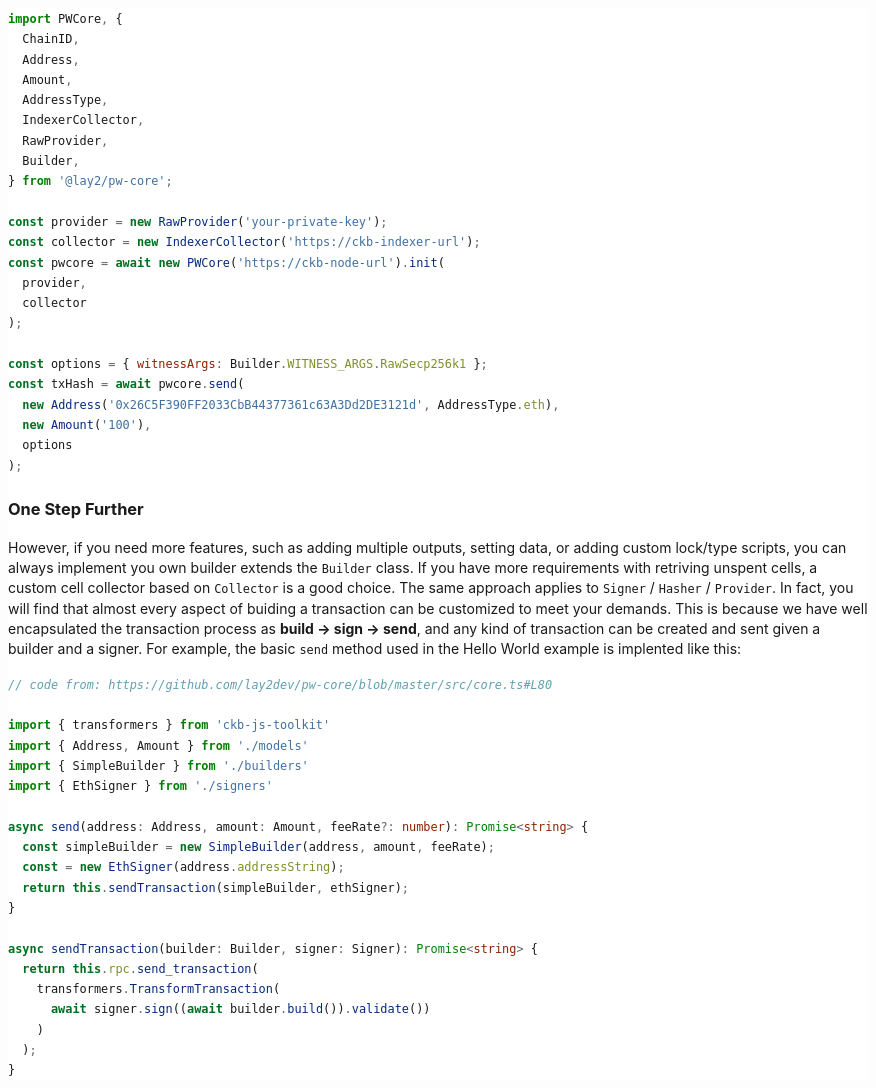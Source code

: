 ```javascript
import PWCore, {
  ChainID,
  Address,
  Amount,
  AddressType,
  IndexerCollector,
  RawProvider,
  Builder,
} from '@lay2/pw-core';

const provider = new RawProvider('your-private-key');
const collector = new IndexerCollector('https://ckb-indexer-url');
const pwcore = await new PWCore('https://ckb-node-url').init(
  provider,
  collector
);

const options = { witnessArgs: Builder.WITNESS_ARGS.RawSecp256k1 };
const txHash = await pwcore.send(
  new Address('0x26C5F390FF2033CbB44377361c63A3Dd2DE3121d', AddressType.eth),
  new Amount('100'),
  options
);
```

### One Step Further

However, if you need more features, such as adding multiple outputs, setting data, or adding custom lock/type scripts, you can always implement you own builder extends the `Builder` class. If you have more requirements with retriving unspent cells, a custom cell collector based on `Collector` is a good choice. The same approach applies to `Signer` / `Hasher` / `Provider`. In fact, you will find that almost every aspect of buiding a transaction can be customized to meet your demands. This is because we have well encapsulated the transaction process as **build -> sign -> send**, and any kind of transaction can be created and sent given a builder and a signer. For example, the basic `send` method used in the Hello World example is implented like this:

```typescript
// code from: https://github.com/lay2dev/pw-core/blob/master/src/core.ts#L80

import { transformers } from 'ckb-js-toolkit'
import { Address, Amount } from './models'
import { SimpleBuilder } from './builders'
import { EthSigner } from './signers'

async send(address: Address, amount: Amount, feeRate?: number): Promise<string> {
  const simpleBuilder = new SimpleBuilder(address, amount, feeRate);
  const = new EthSigner(address.addressString);
  return this.sendTransaction(simpleBuilder, ethSigner);
}

async sendTransaction(builder: Builder, signer: Signer): Promise<string> {
  return this.rpc.send_transaction(
    transformers.TransformTransaction(
      await signer.sign((await builder.build()).validate())
    )
  );
}
```

